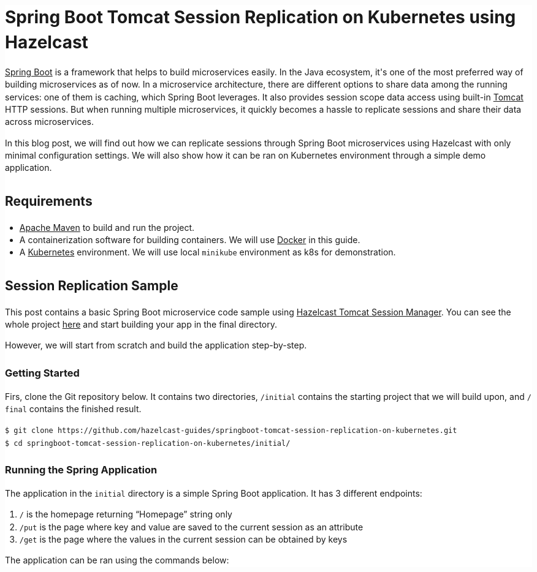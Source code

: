 # Spring Boot Tomcat Session Replication on Kubernetes using Hazelcast

[Spring Boot](https://spring.io/projects/spring-boot) is a framework that helps to build microservices easily. In the Java ecosystem, it's one of the most preferred way of building microservices as of now. In a microservice architecture, there are different options to share data among the running services: one of them is caching, which Spring Boot leverages. It also provides session scope data access using built-in [Tomcat](http://tomcat.apache.org/) HTTP sessions. But when running multiple microservices, it quickly becomes a hassle to replicate sessions and share their data across microservices. 

In this blog post, we will find out how we can replicate sessions through Spring Boot microservices using Hazelcast with only minimal configuration settings. We will also show how it can be ran on Kubernetes environment through a simple demo application. 

## Requirements

- [Apache Maven](https://maven.apache.org/) to build and run the project.
- A containerization software for building containers. We will use [Docker](https://docs.docker.com/install/) in this guide. 
- A [Kubernetes](https://kubernetes.io/) environment. We will use local `minikube` environment as k8s for demonstration.

## Session Replication Sample

This post contains a basic Spring Boot microservice code sample using [Hazelcast Tomcat Session Manager](https://github.com/hazelcast/hazelcast-tomcat-sessionmanager). You can see the whole project [here](https://github.com/hazelcast-guides/springboot-tomcat-session-replication-on-kubernetes/tree/master/final) and start building your app in the final directory. 

However, we will start from scratch and build the application step-by-step. 

### Getting Started

Firs, clone the Git repository below. It contains two directories, `/initial` contains the starting project that we will build upon, and `/final` contains the finished result.

```
$ git clone https://github.com/hazelcast-guides/springboot-tomcat-session-replication-on-kubernetes.git
$ cd springboot-tomcat-session-replication-on-kubernetes/initial/
```

### Running the Spring Application 

The application in the `initial` directory is a simple Spring Boot application.
It has 3 different endpoints: 

1. `/` is the homepage returning “Homepage” string only
2. `/put` is the page where key and value are saved to the current session as an attribute
3. `/get` is the page where the values in the current session can be obtained by keys 

The application can be ran using the commands below:
